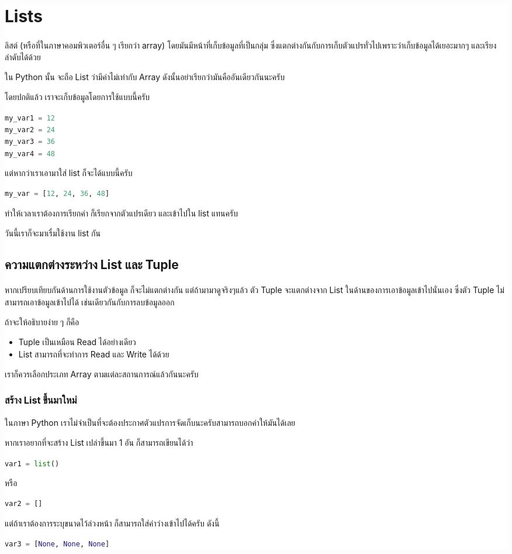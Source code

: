 # Lists

ลิสต์ (หรือที่ในภาษาคอมพิวเตอร์อื่น ๆ เรียกว่า array) โดยมันมีหน้าที่เก็บข้อมูลที่เป็นกลุ่ม ซึ่งแตกต่างกันกับการเก็บตัวแปรทั่วไปเพราะว่าเก็บข้อมูลได้เยอะมากๆ และเรียงลำดับได้ด้วย

ใน Python นั้น จะถือ List ว่ามีค่าไม่เท่ากับ Array ดังนั้นอย่าเรียกว่ามันคืออันเดียวกันนะครับ

โดยปกติแล้ว เราจะเก็บข้อมูลโดยการใช้แบบนี้ครับ

```python
my_var1 = 12
my_var2 = 24
my_var3 = 36
my_var4 = 48
```

แต่หากว่าเราเอามาใส่ list ก็จะได้แบบนี้ครับ

```python
my_var = [12, 24, 36, 48]
```

ทำให้เวลาเราต้องการเรียกค่า ก็เรียกจากตัวแปรเดียว และเข้าไปใน list แทนครับ

วันนี้เราก็จะมาเรื่มใช้งาน list กัน

## ความแตกต่างระหว่าง List และ Tuple

หากเปรียบเทียบกันด้านการใช้งานตัวข้อมูล ก็จะไม่แตกต่างกัน
แต่ถ้ามามาดูจริงๆแล้ว ตัว Tuple จะแตกต่างจาก List ในด้านของการเอาข้อมูลเข้าไปนั่นเอง ซึ่งตัว Tuple ไม่สามารถเอาข้อมูลเข้าไปได้ เช่นเดียวกันกับการลบข้อมูลออก

ถ้าจะให้อธิบายง่าย ๆ ก็คือ

- Tuple เป็นเหมือน Read ได้อย่างเดียว
- List สามารถที่จะทำการ Read และ Write ได้ด้วย

เราก็ควรเลือกประเภท Array ตามแต่ละสถานการณ์แล้วกันนะครับ

### สร้าง List ขึ้นมาใหม่

ในภาษา Python เราไม่จำเป็นที่จะต้องประกาศตัวแปรการจัดเก็บนะครับสามารถบอกค่าให้มันได้เลย

หากเราอยากที่จะสร้าง List เปล่าขึ้นมา 1 อัน ก็สามารถเขียนได้ว่า

```python
var1 = list()
```

หรือ

```python
var2 = []
```
แต่ถ้าเราต้องการระบุขนาดไว้ล่วงหน้า ก็สามารถใส่ค่าว่างเข้าไปได้ครับ ดังนี้

```python
var3 = [None, None, None]
```
